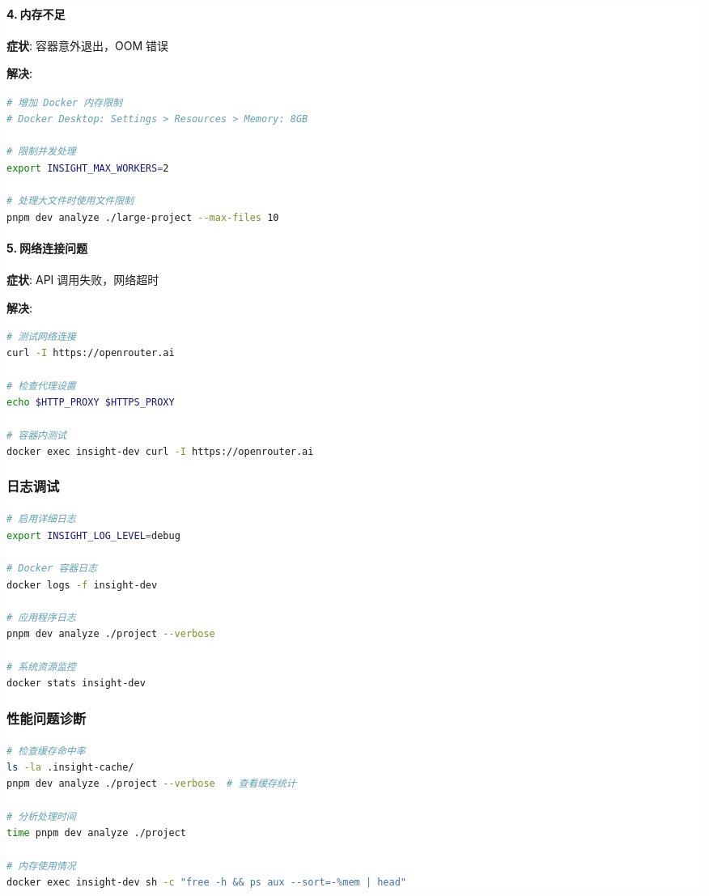 #### 4. 内存不足

**症状**: 容器意外退出，OOM 错误

**解决**:
```bash
# 增加 Docker 内存限制
# Docker Desktop: Settings > Resources > Memory: 8GB

# 限制并发处理
export INSIGHT_MAX_WORKERS=2

# 处理大文件时使用文件限制
pnpm dev analyze ./large-project --max-files 10
```

#### 5. 网络连接问题

**症状**: API 调用失败，网络超时

**解决**:
```bash
# 测试网络连接
curl -I https://openrouter.ai

# 检查代理设置
echo $HTTP_PROXY $HTTPS_PROXY

# 容器内测试
docker exec insight-dev curl -I https://openrouter.ai
```

### 日志调试

```bash
# 启用详细日志
export INSIGHT_LOG_LEVEL=debug

# Docker 容器日志
docker logs -f insight-dev

# 应用程序日志
pnpm dev analyze ./project --verbose

# 系统资源监控
docker stats insight-dev
```

### 性能问题诊断

```bash
# 检查缓存命中率
ls -la .insight-cache/
pnpm dev analyze ./project --verbose  # 查看缓存统计

# 分析处理时间
time pnpm dev analyze ./project

# 内存使用情况
docker exec insight-dev sh -c "free -h && ps aux --sort=-%mem | head"
```
